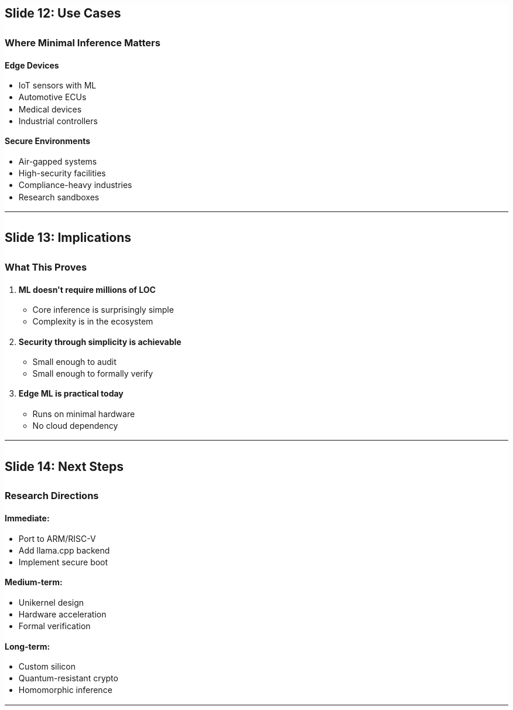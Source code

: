 
## Slide 12: Use Cases

### Where Minimal Inference Matters

**Edge Devices**
- IoT sensors with ML
- Automotive ECUs
- Medical devices
- Industrial controllers

**Secure Environments**
- Air-gapped systems
- High-security facilities
- Compliance-heavy industries
- Research sandboxes

---

## Slide 13: Implications

### What This Proves

1. **ML doesn't require millions of LOC**
   - Core inference is surprisingly simple
   - Complexity is in the ecosystem

2. **Security through simplicity is achievable**
   - Small enough to audit
   - Small enough to formally verify

3. **Edge ML is practical today**
   - Runs on minimal hardware
   - No cloud dependency

---

## Slide 14: Next Steps

### Research Directions

**Immediate:**
- Port to ARM/RISC-V
- Add llama.cpp backend
- Implement secure boot

**Medium-term:**
- Unikernel design
- Hardware acceleration
- Formal verification

**Long-term:**
- Custom silicon
- Quantum-resistant crypto
- Homomorphic inference

---